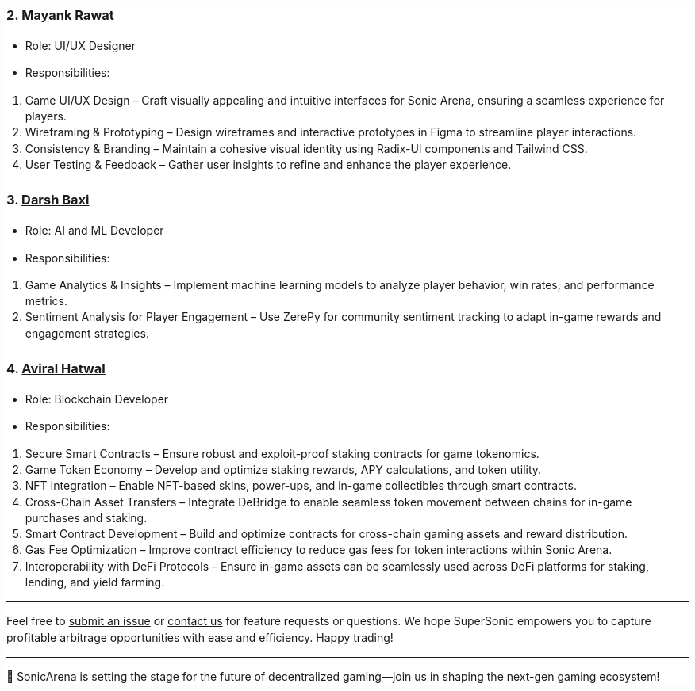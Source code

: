 ### 2. [Mayank Rawat](https://github.com/smayank1214)
- Role: UI/UX Designer  

- Responsibilities:  

1. Game UI/UX Design – Craft visually appealing and intuitive interfaces for Sonic Arena, ensuring a seamless experience for players.  
2. Wireframing & Prototyping – Design wireframes and interactive prototypes in Figma to streamline player interactions.  
3. Consistency & Branding – Maintain a cohesive visual identity using Radix-UI components and Tailwind CSS.   
4. User Testing & Feedback – Gather user insights to refine and enhance the player experience.  

### 3. [Darsh Baxi](https://github.com/darshbaxi)
- Role: AI and ML Developer  

- Responsibilities:  
 
1. Game Analytics & Insights – Implement machine learning models to analyze player behavior, win rates, and performance metrics.  
2. Sentiment Analysis for Player Engagement – Use ZerePy for community sentiment tracking to adapt in-game rewards and engagement strategies.  

### 4. [Aviral Hatwal](https://github.com/cyberviking5)
- Role: Blockchain Developer  

- Responsibilities:  

1. Secure Smart Contracts – Ensure robust and exploit-proof staking contracts for game tokenomics.  
2. Game Token Economy – Develop and optimize staking rewards, APY calculations, and token utility.  
3. NFT Integration – Enable NFT-based skins, power-ups, and in-game collectibles through smart contracts.  
4. Cross-Chain Asset Transfers – Integrate DeBridge to enable seamless token movement between chains for in-game purchases and staking.  
5. Smart Contract Development – Build and optimize contracts for cross-chain gaming assets and reward distribution.  
6. Gas Fee Optimization – Improve contract efficiency to reduce gas fees for token interactions within Sonic Arena.  
7. Interoperability with DeFi Protocols – Ensure in-game assets can be seamlessly used across DeFi platforms for staking, lending, and yield farming. 
---

Feel free to [submit an issue](https://github.com/Yash7426/Sonicarena/issues) or [contact us](mailto:lcs2022057@iiitl.ac.in) for feature requests or questions. We hope SuperSonic empowers you to capture profitable arbitrage opportunities with ease and efficiency. Happy trading!

---

🚀 SonicArena is setting the stage for the future of decentralized gaming—join us in shaping the next-gen gaming ecosystem!